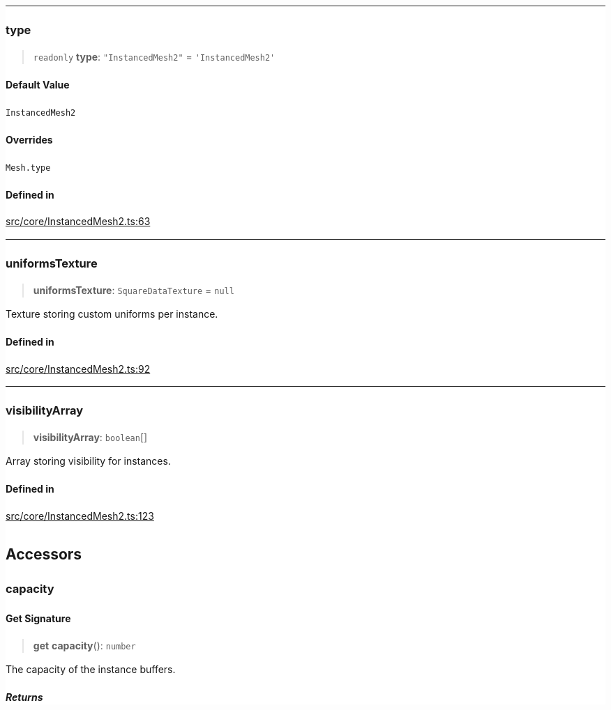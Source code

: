 ***

### type

> `readonly` **type**: `"InstancedMesh2"` = `'InstancedMesh2'`

#### Default Value

`InstancedMesh2`

#### Overrides

`Mesh.type`

#### Defined in

[src/core/InstancedMesh2.ts:63](https://github.com/agargaro/instanced-mesh/blob/1764d29737a254f52685fad96d0cc8ced649dde1/src/core/InstancedMesh2.ts#L63)

***

### uniformsTexture

> **uniformsTexture**: `SquareDataTexture` = `null`

Texture storing custom uniforms per instance.

#### Defined in

[src/core/InstancedMesh2.ts:92](https://github.com/agargaro/instanced-mesh/blob/1764d29737a254f52685fad96d0cc8ced649dde1/src/core/InstancedMesh2.ts#L92)

***

### visibilityArray

> **visibilityArray**: `boolean`[]

Array storing visibility for instances.

#### Defined in

[src/core/InstancedMesh2.ts:123](https://github.com/agargaro/instanced-mesh/blob/1764d29737a254f52685fad96d0cc8ced649dde1/src/core/InstancedMesh2.ts#L123)

## Accessors

### capacity

#### Get Signature

> **get** **capacity**(): `number`

The capacity of the instance buffers.

##### Returns
